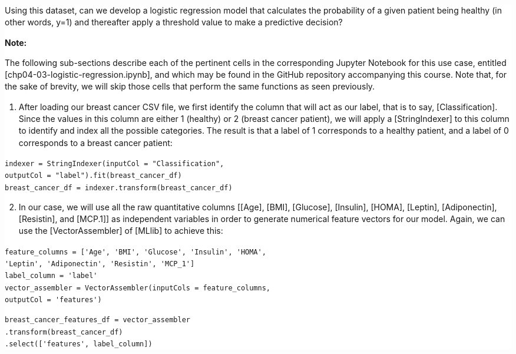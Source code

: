 Using this dataset, can we develop a logistic regression model that
calculates the probability of a given patient being healthy (in other
words, y=1) and thereafter apply a threshold value to make a predictive
decision?

**Note:**

The following sub-sections describe each of the pertinent cells in the
corresponding Jupyter Notebook for this use case, entitled
[chp04-03-logistic-regression.ipynb], and which may be found in
the GitHub repository accompanying this course. Note that, for the sake of
brevity, we will skip those cells that perform the same functions as
seen previously.


1.  After loading our breast cancer CSV file, we first identify the
    column that will act as our label, that is to say,
    [Classification]. Since the values in this column are either 1
    (healthy) or 2 (breast cancer patient), we will apply a
    [StringIndexer] to this column to identify and index all the
    possible categories. The result is that a label of 1 corresponds to
    a healthy patient, and a label of 0 corresponds to a breast cancer
    patient:

<div>

```
indexer = StringIndexer(inputCol = "Classification",
outputCol = "label").fit(breast_cancer_df)
breast_cancer_df = indexer.transform(breast_cancer_df)
```


</div>

2.  In our case, we will use all the raw quantitative columns
    \[[Age], [BMI], [Glucose], [Insulin],
    [HOMA], [Leptin], [Adiponectin], [Resistin],
    and [MCP.1]\] as independent variables in order to generate
    numerical feature vectors for our model. Again, we can use the
    [VectorAssembler] of [MLlib] to achieve this:

<div>

```
feature_columns = ['Age', 'BMI', 'Glucose', 'Insulin', 'HOMA',
'Leptin', 'Adiponectin', 'Resistin', 'MCP_1']
label_column = 'label'
vector_assembler = VectorAssembler(inputCols = feature_columns,
outputCol = 'features')
```


```
breast_cancer_features_df = vector_assembler
.transform(breast_cancer_df)
.select(['features', label_column])
```
